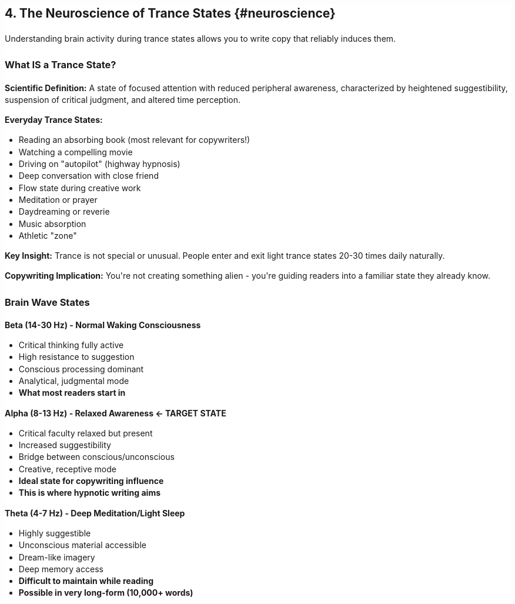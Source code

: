 
## 4. The Neuroscience of Trance States {#neuroscience}

Understanding brain activity during trance states allows you to write copy that reliably induces them.

### What IS a Trance State?

**Scientific Definition:**
A state of focused attention with reduced peripheral awareness, characterized by heightened suggestibility, suspension of critical judgment, and altered time perception.

**Everyday Trance States:**
- Reading an absorbing book (most relevant for copywriters!)
- Watching a compelling movie
- Driving on "autopilot" (highway hypnosis)
- Deep conversation with close friend
- Flow state during creative work
- Meditation or prayer
- Daydreaming or reverie
- Music absorption
- Athletic "zone"

**Key Insight:** Trance is not special or unusual. People enter and exit light trance states 20-30 times daily naturally.

**Copywriting Implication:** You're not creating something alien - you're guiding readers into a familiar state they already know.

### Brain Wave States

**Beta (14-30 Hz) - Normal Waking Consciousness**
- Critical thinking fully active
- High resistance to suggestion
- Conscious processing dominant
- Analytical, judgmental mode
- **What most readers start in**

**Alpha (8-13 Hz) - Relaxed Awareness ← TARGET STATE**
- Critical faculty relaxed but present
- Increased suggestibility
- Bridge between conscious/unconscious
- Creative, receptive mode
- **Ideal state for copywriting influence**
- **This is where hypnotic writing aims**

**Theta (4-7 Hz) - Deep Meditation/Light Sleep**
- Highly suggestible
- Unconscious material accessible
- Dream-like imagery
- Deep memory access
- **Difficult to maintain while reading**
- **Possible in very long-form (10,000+ words)**

